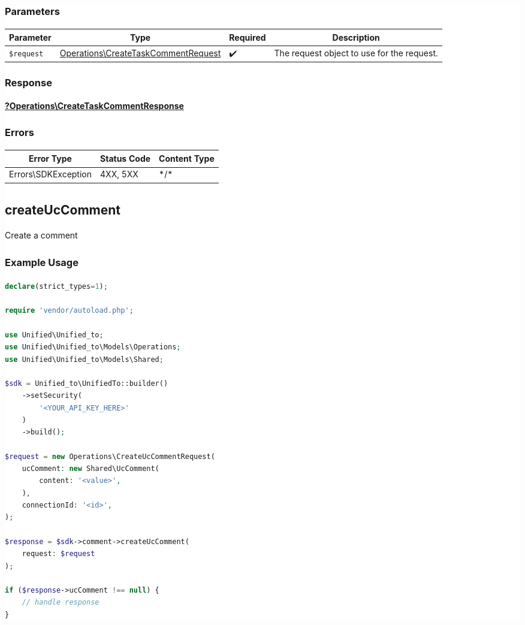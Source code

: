 ### Parameters

| Parameter                                                                                  | Type                                                                                       | Required                                                                                   | Description                                                                                |
| ------------------------------------------------------------------------------------------ | ------------------------------------------------------------------------------------------ | ------------------------------------------------------------------------------------------ | ------------------------------------------------------------------------------------------ |
| `$request`                                                                                 | [Operations\CreateTaskCommentRequest](../../Models/Operations/CreateTaskCommentRequest.md) | :heavy_check_mark:                                                                         | The request object to use for the request.                                                 |

### Response

**[?Operations\CreateTaskCommentResponse](../../Models/Operations/CreateTaskCommentResponse.md)**

### Errors

| Error Type          | Status Code         | Content Type        |
| ------------------- | ------------------- | ------------------- |
| Errors\SDKException | 4XX, 5XX            | \*/\*               |

## createUcComment

Create a comment

### Example Usage

```php
declare(strict_types=1);

require 'vendor/autoload.php';

use Unified\Unified_to;
use Unified\Unified_to\Models\Operations;
use Unified\Unified_to\Models\Shared;

$sdk = Unified_to\UnifiedTo::builder()
    ->setSecurity(
        '<YOUR_API_KEY_HERE>'
    )
    ->build();

$request = new Operations\CreateUcCommentRequest(
    ucComment: new Shared\UcComment(
        content: '<value>',
    ),
    connectionId: '<id>',
);

$response = $sdk->comment->createUcComment(
    request: $request
);

if ($response->ucComment !== null) {
    // handle response
}
```
